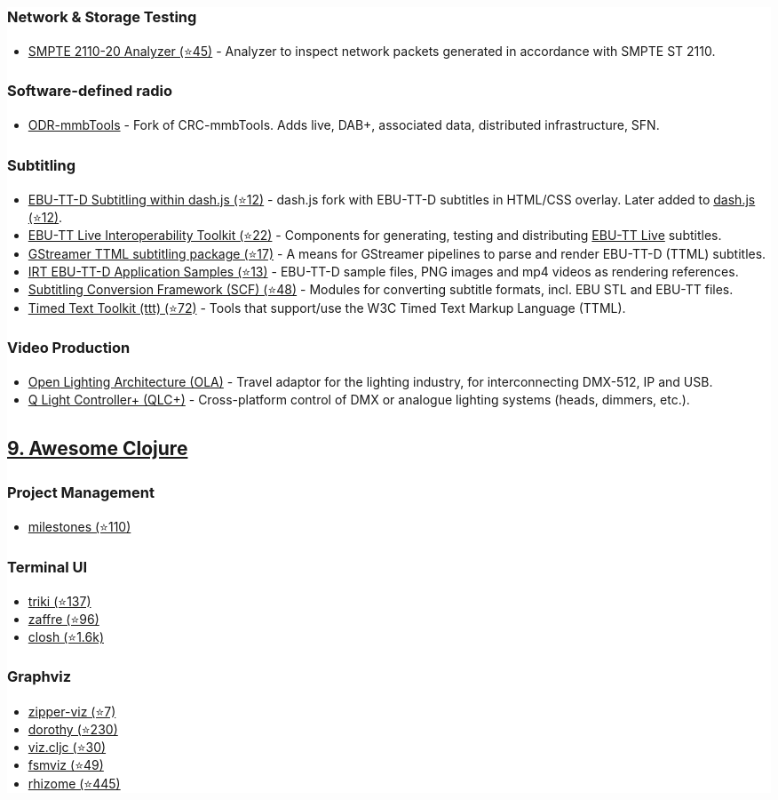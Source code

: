 ### Network & Storage Testing

*   [SMPTE 2110-20 Analyzer (⭐45)](https://github.com/ebu/smpte2110-analyzer) - Analyzer to inspect network packets generated in accordance with SMPTE ST 2110.

### Software-defined radio

*   [ODR-mmbTools](https://www.opendigitalradio.org) - Fork of CRC-mmbTools. Adds live, DAB+, associated data, distributed infrastructure, SFN.

### Subtitling

*   [EBU-TT-D Subtitling within dash.js (⭐12)](https://github.com/ebu/dash.js/tree/ebu-subtitling-dev) - dash.js fork with EBU-TT-D subtitles in HTML/CSS overlay. Later added to [dash.js (⭐12)](https://github.com/ebu/dash.js).
*   [EBU-TT Live Interoperability Toolkit (⭐22)](https://github.com/ebu/ebu-tt-live-toolkit) - Components for generating, testing and distributing [EBU-TT Live](https://tech.ebu.ch/publications/tech3370) subtitles.
*   [GStreamer TTML subtitling package (⭐17)](https://github.com/bbc/gst-ttml-subtitles) - A means for GStreamer pipelines to parse and render EBU-TT-D (TTML) subtitles.
*   [IRT EBU-TT-D Application Samples (⭐13)](https://github.com/IRT-Open-Source/irt-ebu-tt-d-application-samples) - EBU-TT-D sample files, PNG images and mp4 videos as rendering references.
*   [Subtitling Conversion Framework (SCF) (⭐48)](https://github.com/Irt-Open-Source/scf) - Modules for converting subtitle formats, incl. EBU STL and EBU-TT files.
*   [Timed Text Toolkit (ttt) (⭐72)](https://github.com/skynav/ttt) - Tools that support/use the W3C Timed Text Markup Language (TTML).

### Video Production

*   [Open Lighting Architecture (OLA)](https://www.openlighting.org/ola/) - Travel adaptor for the lighting industry, for interconnecting DMX-512, IP and USB.
*   [Q Light Controller+ (QLC+)](https://www.qlcplus.org/) - Cross-platform control of DMX or analogue lighting systems (heads, dimmers, etc.).

## [9. Awesome Clojure](/content/razum2um/awesome-clojure/README.md)

### Project Management

*   [milestones (⭐110)](https://github.com/turbopape/milestones)

### Terminal UI

*   [triki (⭐137)](https://github.com/lambdaisland/trikl)
*   [zaffre (⭐96)](https://github.com/aaron-santos/zaffre)
*   [closh (⭐1.6k)](https://github.com/dundalek/closh)

### Graphviz

*   [zipper-viz (⭐7)](https://github.com/lambdaisland/zipper-viz)
*   [dorothy (⭐230)](https://github.com/daveray/dorothy)
*   [viz.cljc (⭐30)](https://github.com/jebberjeb/viz.cljc)
*   [fsmviz (⭐49)](https://github.com/jebberjeb/fsmviz)
*   [rhizome (⭐445)](https://github.com/ztellman/rhizome)
